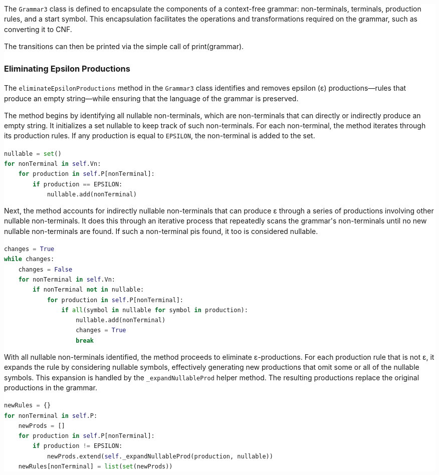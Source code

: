 The `Grammar3` class is defined to encapsulate the components of a context-free grammar: non-terminals, terminals, production rules, and a start symbol. This encapsulation facilitates the operations and transformations required on the grammar, such as converting it to CNF.

The transitions can then be printed via the simple call of print(grammar).

### Eliminating Epsilon Productions

The `eliminateEpsilonProductions` method in the `Grammar3` class identifies and removes epsilon (ε) productions—rules that produce an empty string—while ensuring that the language of the grammar is preserved.

The method begins by identifying all nullable non-terminals, which are non-terminals that can directly or indirectly produce an empty string. It initializes a set nullable to keep track of such non-terminals. For each non-terminal, the method iterates through its production rules. If any production is equal to `EPSILON`, the non-terminal is added to the set.

```python
nullable = set()
for nonTerminal in self.Vn:
    for production in self.P[nonTerminal]:
        if production == EPSILON:
            nullable.add(nonTerminal)
```

Next, the method accounts for indirectly nullable non-terminals that can produce ε through a series of productions involving other nullable non-terminals. It does this through an iterative process that repeatedly scans the grammar's non-terminals until no new nullable non-terminals are found. If such a non-terminal pis found, it too is considered nullable.

```python
changes = True
while changes:
    changes = False
    for nonTerminal in self.Vn:
        if nonTerminal not in nullable:
            for production in self.P[nonTerminal]:
                if all(symbol in nullable for symbol in production):
                    nullable.add(nonTerminal)
                    changes = True
                    break
```

With all nullable non-terminals identified, the method proceeds to eliminate ε-productions. For each production rule that is not ε, it expands the rule by considering nullable symbols, effectively generating new productions that omit some or all of the nullable symbols. This expansion is handled by the `_expandNullableProd` helper method. The resulting productions replace the original productions in the grammar.

```python
newRules = {}
for nonTerminal in self.P:
    newProds = []
    for production in self.P[nonTerminal]:
        if production != EPSILON:
            newProds.extend(self._expandNullableProd(production, nullable))
    newRules[nonTerminal] = list(set(newProds))
```
